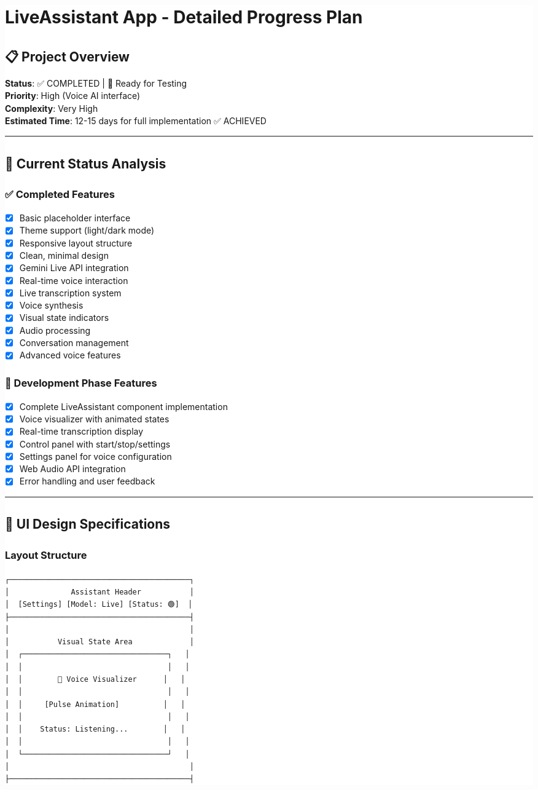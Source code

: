 # LiveAssistant App - Detailed Progress Plan

## 📋 Project Overview

**Status**: ✅ COMPLETED | 🚀 Ready for Testing  
**Priority**: High (Voice AI interface)  
**Complexity**: Very High  
**Estimated Time**: 12-15 days for full implementation ✅ ACHIEVED

---

## 🎯 Current Status Analysis

### ✅ Completed Features

- [x] Basic placeholder interface
- [x] Theme support (light/dark mode)
- [x] Responsive layout structure
- [x] Clean, minimal design
- [x] Gemini Live API integration
- [x] Real-time voice interaction
- [x] Live transcription system
- [x] Voice synthesis
- [x] Visual state indicators
- [x] Audio processing
- [x] Conversation management
- [x] Advanced voice features

### 🚧 Development Phase Features

- [x] Complete LiveAssistant component implementation
- [x] Voice visualizer with animated states
- [x] Real-time transcription display
- [x] Control panel with start/stop/settings
- [x] Settings panel for voice configuration
- [x] Web Audio API integration
- [x] Error handling and user feedback

---

## 🎨 UI Design Specifications

### Layout Structure

```
┌─────────────────────────────────────────┐
│              Assistant Header           │
│  [Settings] [Model: Live] [Status: 🟢]  │
├─────────────────────────────────────────┤
│                                         │
│           Visual State Area             │
│  ┌─────────────────────────────────┐   │
│  │                                 │   │
│  │        🎤 Voice Visualizer      │   │
│  │                                 │   │
│  │     [Pulse Animation]          │   │
│  │                                 │   │
│  │    Status: Listening...        │   │
│  │                                 │   │
│  └─────────────────────────────────┘   │
│                                         │
├─────────────────────────────────────────┤
```